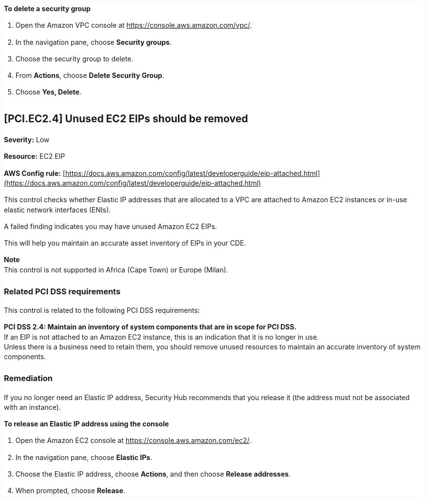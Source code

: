 **To delete a security group**

1. Open the Amazon VPC console at [https://console\.aws\.amazon\.com/vpc/](https://console.aws.amazon.com/vpc/)\.

1. In the navigation pane, choose **Security groups**\.

1. Choose the security group to delete\.

1. From **Actions**, choose **Delete Security Group**\.

1. Choose **Yes, Delete**\. 

## \[PCI\.EC2\.4\] Unused EC2 EIPs should be removed<a name="pcidss-ec2-4"></a>

**Severity:** Low

**Resource:** EC2 EIP

**AWS Config rule:** [https://docs.aws.amazon.com/config/latest/developerguide/eip-attached.html](https://docs.aws.amazon.com/config/latest/developerguide/eip-attached.html)

This control checks whether Elastic IP addresses that are allocated to a VPC are attached to Amazon EC2 instances or in\-use elastic network interfaces \(ENIs\)\.

A failed finding indicates you may have unused Amazon EC2 EIPs\.

This will help you maintain an accurate asset inventory of EIPs in your CDE\.

**Note**  
This control is not supported in Africa \(Cape Town\) or Europe \(Milan\)\.

### Related PCI DSS requirements<a name="pcidss-ec2-4-requirements"></a>

This control is related to the following PCI DSS requirements:

**PCI DSS 2\.4: Maintain an inventory of system components that are in scope for PCI DSS\.**  
If an EIP is not attached to an Amazon EC2 instance, this is an indication that it is no longer in use\.  
Unless there is a business need to retain them, you should remove unused resources to maintain an accurate inventory of system components\.

### Remediation<a name="pcidss-ec2-4-remediation"></a>

If you no longer need an Elastic IP address, Security Hub recommends that you release it \(the address must not be associated with an instance\)\. 

**To release an Elastic IP address using the console**

1. Open the Amazon EC2 console at [https://console\.aws\.amazon\.com/ec2/](https://console.aws.amazon.com/ec2/)\.

1. In the navigation pane, choose **Elastic IPs**\. 

1. Choose the Elastic IP address, choose **Actions**, and then choose **Release addresses**\.

1. When prompted, choose **Release**\. 
